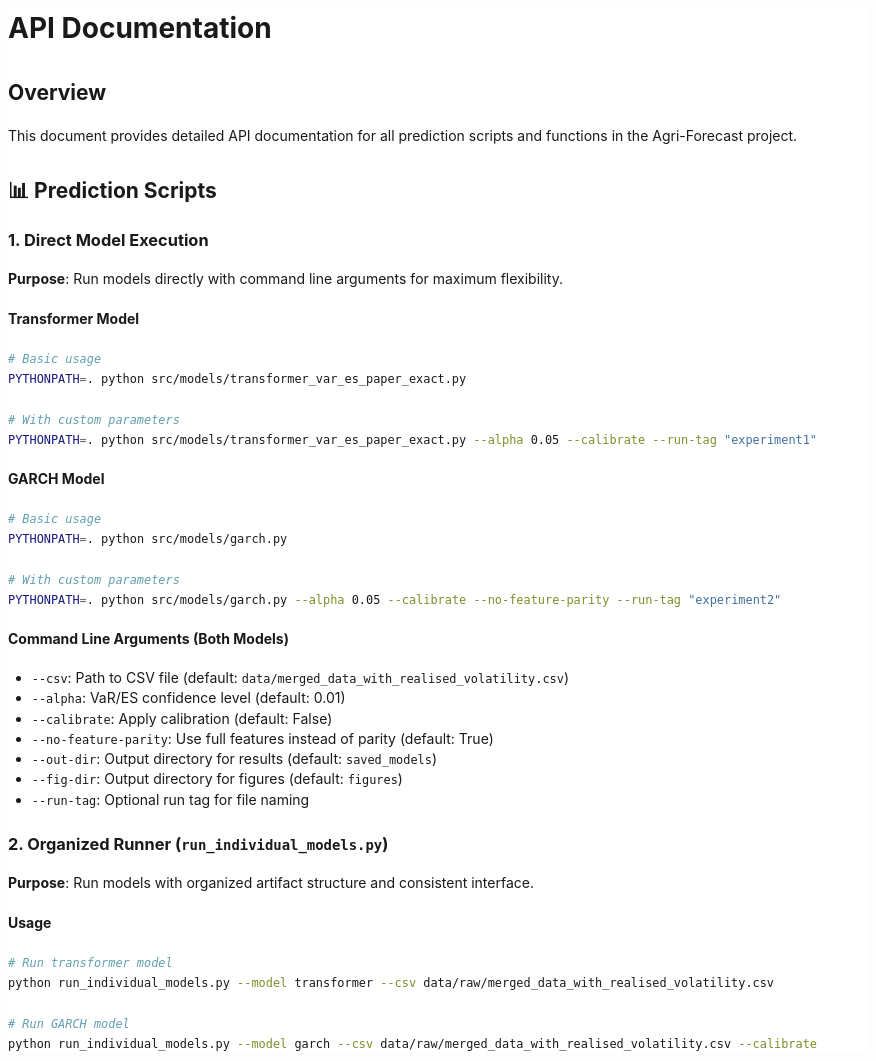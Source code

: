 # API Documentation

## Overview

This document provides detailed API documentation for all prediction scripts and functions in the Agri-Forecast project.

## 📊 Prediction Scripts

### 1. Direct Model Execution

**Purpose**: Run models directly with command line arguments for maximum flexibility.

#### Transformer Model
```bash
# Basic usage
PYTHONPATH=. python src/models/transformer_var_es_paper_exact.py

# With custom parameters
PYTHONPATH=. python src/models/transformer_var_es_paper_exact.py --alpha 0.05 --calibrate --run-tag "experiment1"
```

#### GARCH Model
```bash
# Basic usage
PYTHONPATH=. python src/models/garch.py

# With custom parameters
PYTHONPATH=. python src/models/garch.py --alpha 0.05 --calibrate --no-feature-parity --run-tag "experiment2"
```

#### Command Line Arguments (Both Models)
- `--csv`: Path to CSV file (default: `data/merged_data_with_realised_volatility.csv`)
- `--alpha`: VaR/ES confidence level (default: 0.01)
- `--calibrate`: Apply calibration (default: False)
- `--no-feature-parity`: Use full features instead of parity (default: True)
- `--out-dir`: Output directory for results (default: `saved_models`)
- `--fig-dir`: Output directory for figures (default: `figures`)
- `--run-tag`: Optional run tag for file naming

### 2. Organized Runner (`run_individual_models.py`)

**Purpose**: Run models with organized artifact structure and consistent interface.

#### Usage
```bash
# Run transformer model
python run_individual_models.py --model transformer --csv data/raw/merged_data_with_realised_volatility.csv

# Run GARCH model
python run_individual_models.py --model garch --csv data/raw/merged_data_with_realised_volatility.csv --calibrate
```
